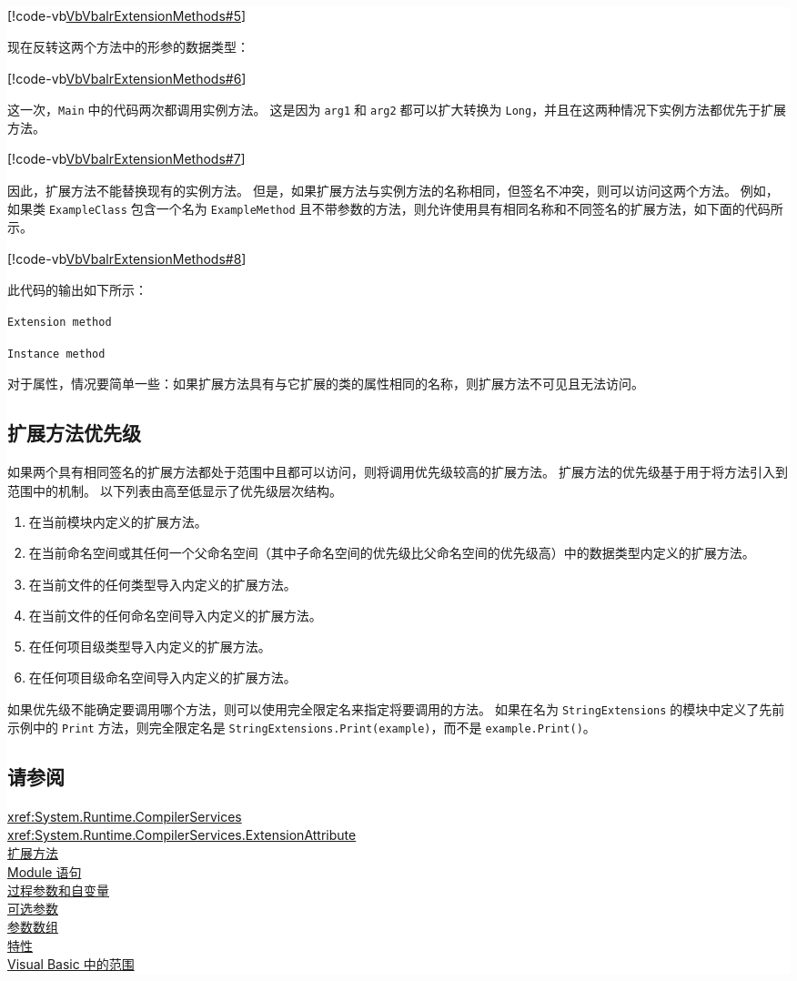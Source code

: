  [!code-vb[VbVbalrExtensionMethods#5](../../../../visual-basic/programming-guide/language-features/procedures/codesnippet/visualbasic/ConsoleApplication1/Class4.vb#5)]  
  
 现在反转这两个方法中的形参的数据类型：  
  
 [!code-vb[VbVbalrExtensionMethods#6](../../../../visual-basic/programming-guide/language-features/procedures/codesnippet/visualbasic/ConsoleApplication1/Class5.vb#6)]  
  
 这一次，`Main` 中的代码两次都调用实例方法。  这是因为 `arg1` 和 `arg2` 都可以扩大转换为 `Long`，并且在这两种情况下实例方法都优先于扩展方法。  
  
 [!code-vb[VbVbalrExtensionMethods#7](../../../../visual-basic/programming-guide/language-features/procedures/codesnippet/visualbasic/ConsoleApplication1/Class5.vb#7)]  
  
 因此，扩展方法不能替换现有的实例方法。  但是，如果扩展方法与实例方法的名称相同，但签名不冲突，则可以访问这两个方法。  例如，如果类 `ExampleClass` 包含一个名为 `ExampleMethod` 且不带参数的方法，则允许使用具有相同名称和不同签名的扩展方法，如下面的代码所示。  
  
 [!code-vb[VbVbalrExtensionMethods#8](../../../../visual-basic/programming-guide/language-features/procedures/codesnippet/visualbasic/ConsoleApplication1/Module3.vb#8)]  
  
 此代码的输出如下所示：  
  
 `Extension method`  
  
 `Instance method`  
  
 对于属性，情况要简单一些：如果扩展方法具有与它扩展的类的属性相同的名称，则扩展方法不可见且无法访问。  
  
## 扩展方法优先级  
 如果两个具有相同签名的扩展方法都处于范围中且都可以访问，则将调用优先级较高的扩展方法。  扩展方法的优先级基于用于将方法引入到范围中的机制。  以下列表由高至低显示了优先级层次结构。  
  
1.  在当前模块内定义的扩展方法。  
  
2.  在当前命名空间或其任何一个父命名空间（其中子命名空间的优先级比父命名空间的优先级高）中的数据类型内定义的扩展方法。  
  
3.  在当前文件的任何类型导入内定义的扩展方法。  
  
4.  在当前文件的任何命名空间导入内定义的扩展方法。  
  
5.  在任何项目级类型导入内定义的扩展方法。  
  
6.  在任何项目级命名空间导入内定义的扩展方法。  
  
 如果优先级不能确定要调用哪个方法，则可以使用完全限定名来指定将要调用的方法。  如果在名为 `StringExtensions` 的模块中定义了先前示例中的 `Print` 方法，则完全限定名是 `StringExtensions.Print(example)`，而不是 `example.Print()`。  
  
## 请参阅  
 <xref:System.Runtime.CompilerServices>   
 <xref:System.Runtime.CompilerServices.ExtensionAttribute>   
 [扩展方法](../../../../csharp/programming-guide/classes-and-structs/extension-methods.md)   
 [Module 语句](../../../../visual-basic/language-reference/statements/module-statement.md)   
 [过程参数和自变量](../../../../visual-basic/programming-guide/language-features/procedures/procedure-parameters-and-arguments.md)   
 [可选参数](../../../../visual-basic/programming-guide/language-features/procedures/optional-parameters.md)   
 [参数数组](../../../../visual-basic/programming-guide/language-features/procedures/parameter-arrays.md)   
 [特性](../Topic/Attributes%20\(C%23%20and%20Visual%20Basic\).md)   
 [Visual Basic 中的范围](../../../../visual-basic/programming-guide/language-features/declared-elements/scope.md)
